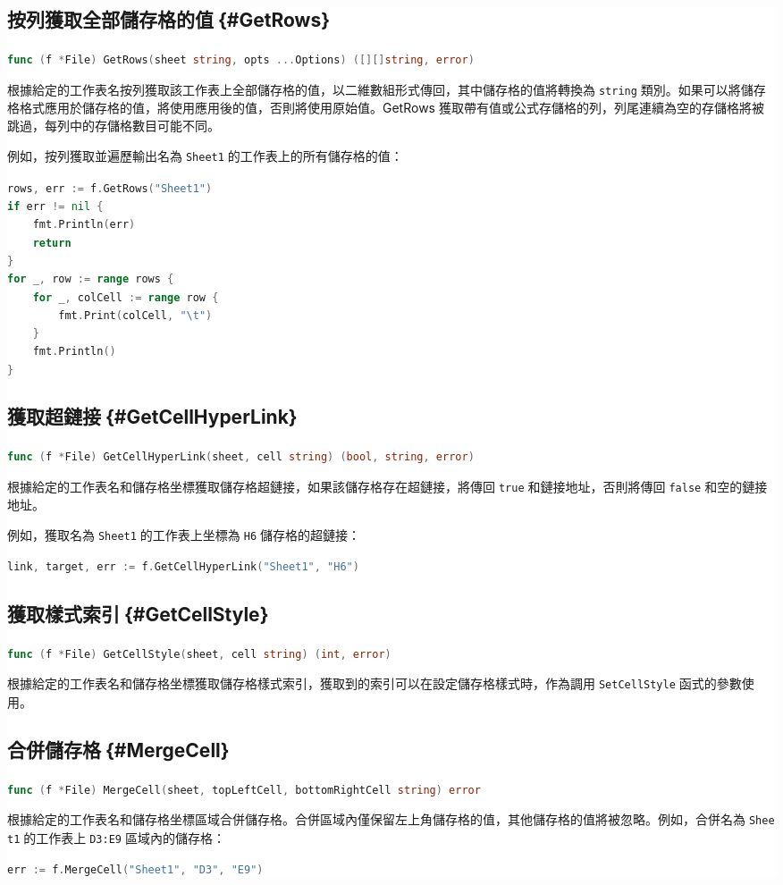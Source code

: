## 按列獲取全部儲存格的值 {#GetRows}

```go
func (f *File) GetRows(sheet string, opts ...Options) ([][]string, error)
```

根據給定的工作表名按列獲取該工作表上全部儲存格的值，以二維數組形式傳回，其中儲存格的值將轉換為 `string` 類別。如果可以將儲存格格式應用於儲存格的值，將使用應用後的值，否則將使用原始值。GetRows 獲取帶有值或公式存儲格的列，列尾連續為空的存儲格將被跳過，每列中的存儲格數目可能不同。

例如，按列獲取並遍歷輸出名為 `Sheet1` 的工作表上的所有儲存格的值：

```go
rows, err := f.GetRows("Sheet1")
if err != nil {
    fmt.Println(err)
    return
}
for _, row := range rows {
    for _, colCell := range row {
        fmt.Print(colCell, "\t")
    }
    fmt.Println()
}
```

## 獲取超鏈接 {#GetCellHyperLink}

```go
func (f *File) GetCellHyperLink(sheet, cell string) (bool, string, error)
```

根據給定的工作表名和儲存格坐標獲取儲存格超鏈接，如果該儲存格存在超鏈接，將傳回 `true` 和鏈接地址，否則將傳回 `false` 和空的鏈接地址。

例如，獲取名為 `Sheet1` 的工作表上坐標為 `H6` 儲存格的超鏈接：

```go
link, target, err := f.GetCellHyperLink("Sheet1", "H6")
```

## 獲取樣式索引 {#GetCellStyle}

```go
func (f *File) GetCellStyle(sheet, cell string) (int, error)
```

根據給定的工作表名和儲存格坐標獲取儲存格樣式索引，獲取到的索引可以在設定儲存格樣式時，作為調用 `SetCellStyle` 函式的參數使用。

## 合併儲存格 {#MergeCell}

```go
func (f *File) MergeCell(sheet, topLeftCell, bottomRightCell string) error
```

根據給定的工作表名和儲存格坐標區域合併儲存格。合併區域內僅保留左上角儲存格的值，其他儲存格的值將被忽略。例如，合併名為 `Sheet1` 的工作表上 `D3:E9` 區域內的儲存格：

```go
err := f.MergeCell("Sheet1", "D3", "E9")
```
